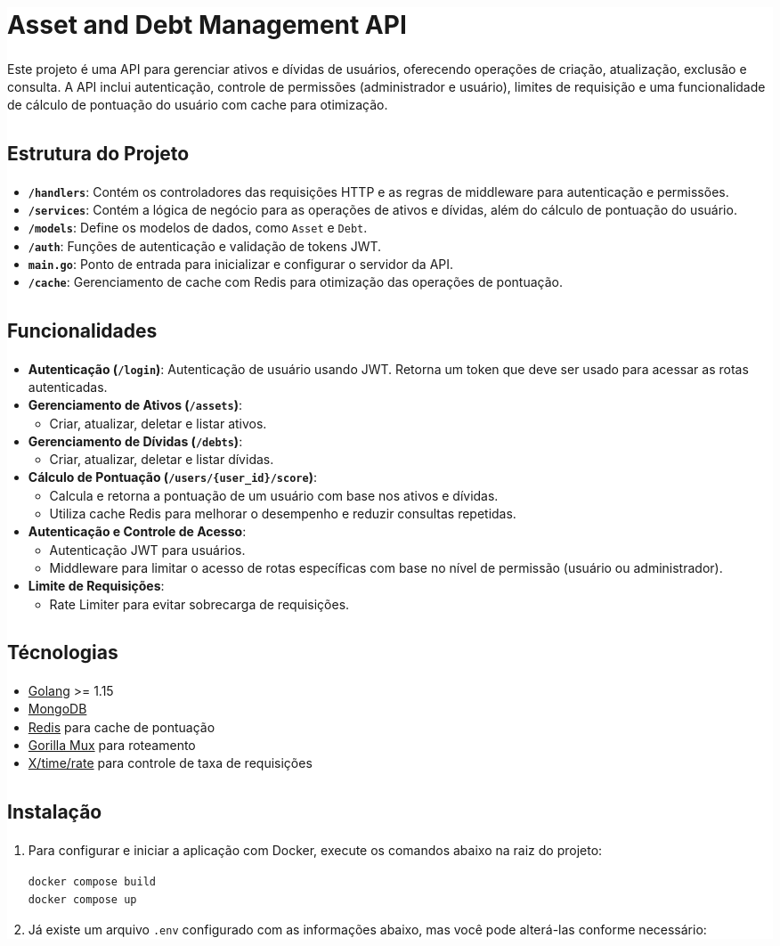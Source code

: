 # Asset and Debt Management API

Este projeto é uma API para gerenciar ativos e dívidas de usuários, oferecendo operações de criação, atualização, exclusão e consulta. A API inclui autenticação, controle de permissões (administrador e usuário), limites de requisição e uma funcionalidade de cálculo de pontuação do usuário com cache para otimização.

## Estrutura do Projeto

- **`/handlers`**: Contém os controladores das requisições HTTP e as regras de middleware para autenticação e permissões.
- **`/services`**: Contém a lógica de negócio para as operações de ativos e dívidas, além do cálculo de pontuação do usuário.
- **`/models`**: Define os modelos de dados, como `Asset` e `Debt`.
- **`/auth`**: Funções de autenticação e validação de tokens JWT.
- **`main.go`**: Ponto de entrada para inicializar e configurar o servidor da API.
- **`/cache`**: Gerenciamento de cache com Redis para otimização das operações de pontuação.

## Funcionalidades

- **Autenticação (`/login`)**: Autenticação de usuário usando JWT. Retorna um token que deve ser usado para acessar as rotas autenticadas.
- **Gerenciamento de Ativos (`/assets`)**: 
  - Criar, atualizar, deletar e listar ativos.
- **Gerenciamento de Dívidas (`/debts`)**: 
  - Criar, atualizar, deletar e listar dívidas.
- **Cálculo de Pontuação (`/users/{user_id}/score`)**:
  - Calcula e retorna a pontuação de um usuário com base nos ativos e dívidas.
  - Utiliza cache Redis para melhorar o desempenho e reduzir consultas repetidas.
- **Autenticação e Controle de Acesso**: 
  - Autenticação JWT para usuários.
  - Middleware para limitar o acesso de rotas específicas com base no nível de permissão (usuário ou administrador).
- **Limite de Requisições**: 
  - Rate Limiter para evitar sobrecarga de requisições.

## Técnologias

- [Golang](https://golang.org/) >= 1.15
- [MongoDB](https://www.mongodb.com/try/download/community)
- [Redis](https://redis.io/download) para cache de pontuação
- [Gorilla Mux](https://github.com/gorilla/mux) para roteamento
- [X/time/rate](https://pkg.go.dev/golang.org/x/time/rate) para controle de taxa de requisições

## Instalação

1. Para configurar e iniciar a aplicação com Docker, execute os comandos abaixo na raiz do projeto:

   ```bash
   docker compose build
   docker compose up
   ```
2. Já existe um arquivo `.env` configurado com as informações abaixo, mas você pode alterá-las conforme necessário:
